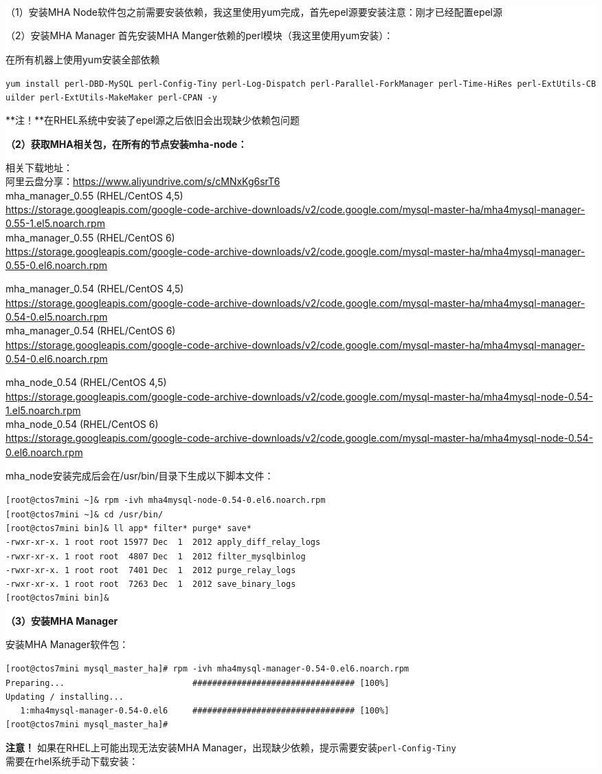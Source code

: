 （1）安装MHA Node软件包之前需要安装依赖，我这里使用yum完成，首先epel源要安装注意：刚才已经配置epel源
 
（2）安装MHA Manager 首先安装MHA Manger依赖的perl模块（我这里使用yum安装）：
 
在所有机器上使用yum安装全部依赖

	yum install perl-DBD-MySQL perl-Config-Tiny perl-Log-Dispatch perl-Parallel-ForkManager perl-Time-HiRes perl-ExtUtils-CBuilder perl-ExtUtils-MakeMaker perl-CPAN -y

**注！**在RHEL系统中安装了epel源之后依旧会出现缺少依赖包问题


**（2）获取MHA相关包，在所有的节点安装mha-node：**

相关下载地址：  
阿里云盘分享：https://www.aliyundrive.com/s/cMNxKg6srT6  
mha_manager_0.55 (RHEL/CentOS 4,5)  
https://storage.googleapis.com/google-code-archive-downloads/v2/code.google.com/mysql-master-ha/mha4mysql-manager-0.55-1.el5.noarch.rpm  
mha_manager_0.55 (RHEL/CentOS 6)  
https://storage.googleapis.com/google-code-archive-downloads/v2/code.google.com/mysql-master-ha/mha4mysql-manager-0.55-0.el6.noarch.rpm  

mha_manager_0.54 (RHEL/CentOS 4,5)  
https://storage.googleapis.com/google-code-archive-downloads/v2/code.google.com/mysql-master-ha/mha4mysql-manager-0.54-0.el5.noarch.rpm  
mha_manager_0.54 (RHEL/CentOS 6)  
https://storage.googleapis.com/google-code-archive-downloads/v2/code.google.com/mysql-master-ha/mha4mysql-manager-0.54-0.el6.noarch.rpm  

mha_node_0.54 (RHEL/CentOS 4,5)  
https://storage.googleapis.com/google-code-archive-downloads/v2/code.google.com/mysql-master-ha/mha4mysql-node-0.54-1.el5.noarch.rpm  
mha_node_0.54 (RHEL/CentOS 6)  
https://storage.googleapis.com/google-code-archive-downloads/v2/code.google.com/mysql-master-ha/mha4mysql-node-0.54-0.el6.noarch.rpm  

 
mha_node安装完成后会在/usr/bin/目录下生成以下脚本文件：  
```shell
[root@ctos7mini ~]& rpm -ivh mha4mysql-node-0.54-0.el6.noarch.rpm
[root@ctos7mini ~]& cd /usr/bin/
[root@ctos7mini bin]& ll app* filter* purge* save*
-rwxr-xr-x. 1 root root 15977 Dec  1  2012 apply_diff_relay_logs
-rwxr-xr-x. 1 root root  4807 Dec  1  2012 filter_mysqlbinlog
-rwxr-xr-x. 1 root root  7401 Dec  1  2012 purge_relay_logs
-rwxr-xr-x. 1 root root  7263 Dec  1  2012 save_binary_logs
[root@ctos7mini bin]&
```
**（3）安装MHA Manager**
 
安装MHA Manager软件包：
```xml
[root@ctos7mini mysql_master_ha]# rpm -ivh mha4mysql-manager-0.54-0.el6.noarch.rpm
Preparing...                          ################################# [100%]
Updating / installing...
   1:mha4mysql-manager-0.54-0.el6     ################################# [100%]
[root@ctos7mini mysql_master_ha]#
```
**注意！** 如果在RHEL上可能出现无法安装MHA Manager，出现缺少依赖，提示需要安装`perl-Config-Tiny`  
需要在rhel系统手动下载安装：  
